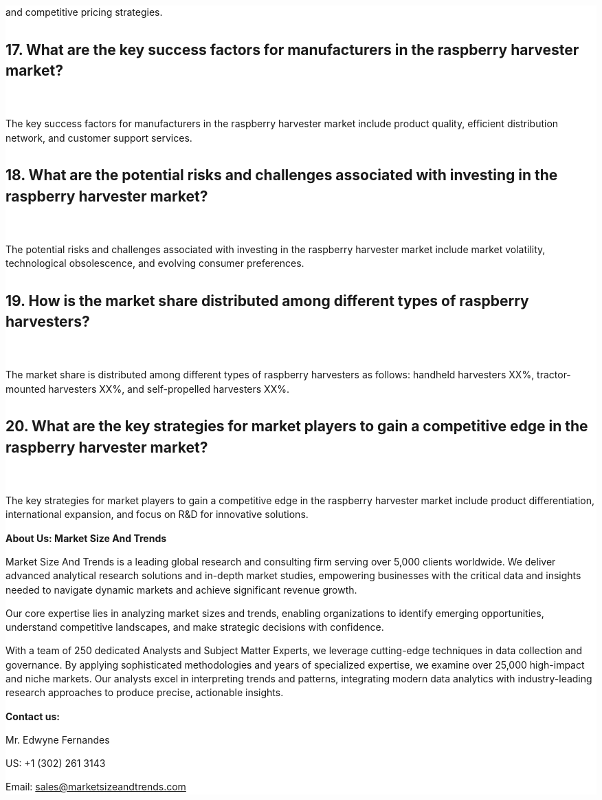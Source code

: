 and competitive pricing strategies.</p><h2>17. What are the key success factors for manufacturers in the raspberry harvester market?</h2><p>&nbsp;</p><p>The key success factors for manufacturers in the raspberry harvester market include product quality, efficient distribution network, and customer support services.</p><h2>18. What are the potential risks and challenges associated with investing in the raspberry harvester market?</h2><p>&nbsp;</p><p>The potential risks and challenges associated with investing in the raspberry harvester market include market volatility, technological obsolescence, and evolving consumer preferences.</p><h2>19. How is the market share distributed among different types of raspberry harvesters?</h2><p>&nbsp;</p><p>The market share is distributed among different types of raspberry harvesters as follows: handheld harvesters XX%, tractor-mounted harvesters XX%, and self-propelled harvesters XX%.</p><h2>20. What are the key strategies for market players to gain a competitive edge in the raspberry harvester market?</h2><p>&nbsp;</p><p>The key strategies for market players to gain a competitive edge in the raspberry harvester market include product differentiation, international expansion, and focus on R&D for innovative solutions.</p></body></html></p><p><strong>About Us:&nbsp;Market Size And Trends</strong></p><p>Market Size And Trends&nbsp;is a leading global research and consulting firm serving over 5,000 clients worldwide. We deliver advanced analytical research solutions and in-depth market studies, empowering businesses with the critical data and insights needed to navigate dynamic markets and achieve significant revenue growth.</p><p>Our core expertise lies in analyzing market sizes and trends, enabling organizations to identify emerging opportunities, understand competitive landscapes, and make strategic decisions with confidence.</p><p>With a team of 250 dedicated Analysts and Subject Matter Experts, we leverage cutting-edge techniques in data collection and governance. By applying sophisticated methodologies and years of specialized expertise, we examine over 25,000 high-impact and niche markets. Our analysts excel in interpreting trends and patterns, integrating modern data analytics with industry-leading research approaches to produce precise, actionable insights.</p><p><strong>Contact us:</strong></p><p>Mr. Edwyne Fernandes</p><p>US: +1 (302) 261 3143</p><p>Email: <a href="mailto:sales@marketsizeandtrends.com">sales@marketsizeandtrends.com</a>&nbsp;</p>
